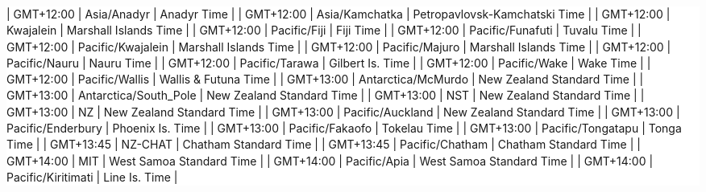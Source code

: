| GMT+12:00 | Asia/Anadyr | Anadyr Time |
| GMT+12:00 | Asia/Kamchatka | Petropavlovsk-Kamchatski Time |
| GMT+12:00 | Kwajalein | Marshall Islands Time |
| GMT+12:00 | Pacific/Fiji | Fiji Time |
| GMT+12:00 | Pacific/Funafuti | Tuvalu Time |
| GMT+12:00 | Pacific/Kwajalein | Marshall Islands Time |
| GMT+12:00 | Pacific/Majuro | Marshall Islands Time |
| GMT+12:00 | Pacific/Nauru | Nauru Time |
| GMT+12:00 | Pacific/Tarawa | Gilbert Is. Time |
| GMT+12:00 | Pacific/Wake | Wake Time |
| GMT+12:00 | Pacific/Wallis | Wallis &amp; Futuna Time |
| GMT+13:00 | Antarctica/McMurdo | New Zealand Standard Time |
| GMT+13:00 | Antarctica/South_Pole | New Zealand Standard Time |
| GMT+13:00 | NST | New Zealand Standard Time |
| GMT+13:00 | NZ | New Zealand Standard Time |
| GMT+13:00 | Pacific/Auckland | New Zealand Standard Time |
| GMT+13:00 | Pacific/Enderbury | Phoenix Is. Time |
| GMT+13:00 | Pacific/Fakaofo | Tokelau Time |
| GMT+13:00 | Pacific/Tongatapu | Tonga Time |
| GMT+13:45 | NZ-CHAT | Chatham Standard Time |
| GMT+13:45 | Pacific/Chatham | Chatham Standard Time |
| GMT+14:00 | MIT | West Samoa Standard Time |
| GMT+14:00 | Pacific/Apia | West Samoa Standard Time |
| GMT+14:00 | Pacific/Kiritimati | Line Is. Time |
